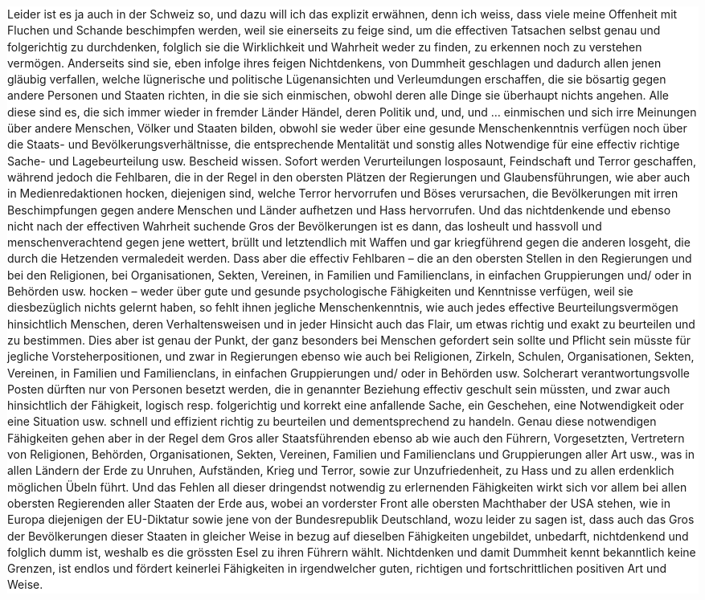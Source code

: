 Leider ist es ja auch in der Schweiz so, und dazu will ich das explizit erwähnen, denn ich weiss, dass viele meine Offenheit mit Fluchen und Schande beschimpfen werden, weil sie einerseits zu feige sind, um die effectiven Tatsachen selbst genau und folgerichtig zu durchdenken, folglich sie die Wirklichkeit und Wahrheit weder zu finden, zu erkennen noch zu verstehen vermögen. Anderseits sind sie, eben infolge ihres feigen Nichtdenkens, von Dummheit geschlagen und dadurch allen jenen gläubig verfallen, welche lügnerische und politische Lügenansichten und Verleumdungen erschaffen, die sie bösartig gegen andere Personen und Staaten richten, in die sie sich einmischen, obwohl deren alle Dinge sie überhaupt nichts angehen. Alle diese sind es, die sich immer wieder in fremder Länder Händel, deren Politik und, und, und … einmischen und sich irre Meinungen über andere Menschen, Völker und Staaten bilden, obwohl sie weder über eine gesunde Menschenkenntnis verfügen noch über die Staats- und Bevölkerungsverhältnisse, die entsprechende Mentalität und sonstig alles Notwendige für eine effectiv richtige Sache- und Lagebeurteilung usw. Bescheid wissen. Sofort werden Verurteilungen losposaunt, Feindschaft und Terror geschaffen, während jedoch die Fehlbaren, die in der Regel in den obersten Plätzen der Regierungen und Glaubensführungen, wie aber auch in Medienredaktionen hocken, diejenigen sind, welche Terror hervorrufen und Böses verursachen, die Bevölkerungen mit irren Beschimpfungen gegen andere Menschen und Länder aufhetzen und Hass hervorrufen. Und das nichtdenkende und ebenso nicht nach der effectiven Wahrheit suchende Gros der Bevölkerungen ist es dann, das losheult und hassvoll und menschenverachtend gegen jene wettert, brüllt und letztendlich mit Waffen und gar kriegführend gegen die anderen losgeht, die durch die Hetzenden vermaledeit werden. Dass aber die effectiv Fehlbaren – die an den obersten Stellen in den Regierungen und bei den Religionen, bei Organisationen, Sekten, Vereinen, in Familien und Familienclans, in einfachen Gruppierungen und/ oder in Behörden usw. hocken – weder über gute und gesunde psychologische Fähigkeiten und Kenntnisse verfügen, weil sie diesbezüglich nichts gelernt haben, so fehlt ihnen jegliche Menschenkenntnis, wie auch jedes effective Beurteilungsvermögen hinsichtlich Menschen, deren Verhaltensweisen und in jeder Hinsicht auch das Flair, um etwas richtig und exakt zu beurteilen und zu bestimmen. Dies aber ist genau der Punkt, der ganz besonders bei Menschen gefordert sein sollte und Pflicht sein müsste für jegliche Vorsteherpositionen, und zwar in Regierungen ebenso wie auch bei Religionen, Zirkeln, Schulen, Organisationen, Sekten, Vereinen, in Familien und Familienclans, in einfachen Gruppierungen und/ oder in Behörden usw. Solcherart verantwortungsvolle Posten dürften nur von Personen besetzt werden, die in genannter Beziehung effectiv geschult sein müssten, und zwar auch hinsichtlich der Fähigkeit, logisch resp. folgerichtig und korrekt eine anfallende Sache, ein Geschehen, eine Notwendigkeit oder eine Situation usw. schnell und effizient richtig zu beurteilen und dementsprechend zu handeln.
Genau diese notwendigen Fähigkeiten gehen aber in der Regel dem Gros aller Staatsführenden ebenso ab wie auch den Führern, Vorgesetzten, Vertretern von Religionen, Behörden, Organisationen, Sekten, Vereinen, Familien und Familienclans und Gruppierungen aller Art usw., was in allen Ländern der Erde zu Unruhen, Aufständen, Krieg und Terror, sowie zur Unzufriedenheit, zu Hass und zu allen erdenklich möglichen Übeln führt. Und das Fehlen all dieser dringendst notwendig zu erlernenden Fähigkeiten wirkt sich vor allem bei allen obersten Regierenden aller Staaten der Erde aus, wobei an vorderster Front alle obersten Machthaber der USA stehen, wie in Europa diejenigen der EU-Diktatur sowie jene von der Bundesrepublik Deutschland, wozu leider zu sagen ist, dass auch das Gros der Bevölkerungen dieser Staaten in gleicher Weise in bezug auf dieselben Fähigkeiten ungebildet, unbedarft, nichtdenkend und folglich dumm ist, weshalb es die grössten Esel zu ihren Führern wählt. Nichtdenken und damit Dummheit kennt bekanntlich keine Grenzen, ist endlos und fördert keinerlei Fähigkeiten in irgendwelcher guten, richtigen und fortschrittlichen positiven Art und Weise.